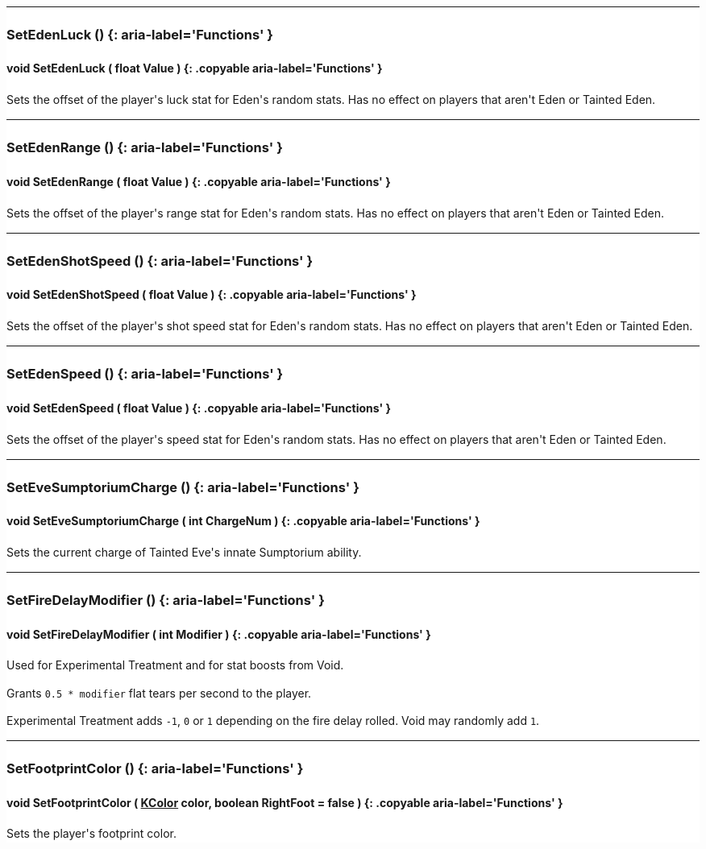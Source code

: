 ___
### SetEdenLuck () {: aria-label='Functions' }
#### void SetEdenLuck ( float Value ) {: .copyable aria-label='Functions' }
Sets the offset of the player's luck stat for Eden's random stats. Has no effect on players that aren't Eden or Tainted Eden.

___
### SetEdenRange () {: aria-label='Functions' }
#### void SetEdenRange ( float Value ) {: .copyable aria-label='Functions' }
Sets the offset of the player's range stat for Eden's random stats. Has no effect on players that aren't Eden or Tainted Eden.

___
### SetEdenShotSpeed () {: aria-label='Functions' }
#### void SetEdenShotSpeed ( float Value ) {: .copyable aria-label='Functions' }
Sets the offset of the player's shot speed stat for Eden's random stats. Has no effect on players that aren't Eden or Tainted Eden.

___
### SetEdenSpeed () {: aria-label='Functions' }
#### void SetEdenSpeed ( float Value ) {: .copyable aria-label='Functions' }
Sets the offset of the player's speed stat for Eden's random stats. Has no effect on players that aren't Eden or Tainted Eden.

___
### SetEveSumptoriumCharge () {: aria-label='Functions' }
#### void SetEveSumptoriumCharge ( int ChargeNum ) {: .copyable aria-label='Functions' }
Sets the current charge of Tainted Eve's innate Sumptorium ability.

___
### SetFireDelayModifier () {: aria-label='Functions' }
#### void SetFireDelayModifier ( int Modifier ) {: .copyable aria-label='Functions' }
Used for Experimental Treatment and for stat boosts from Void.

Grants `0.5 * modifier` flat tears per second to the player.

Experimental Treatment adds `-1`, `0` or `1` depending on the fire delay rolled. Void may randomly add `1`.

___
### SetFootprintColor () {: aria-label='Functions' }
#### void SetFootprintColor ( [KColor](https://wofsauge.github.io/IsaacDocs/rep/KColor.html) color, boolean RightFoot = false ) {: .copyable aria-label='Functions' }
Sets the player's footprint color.
